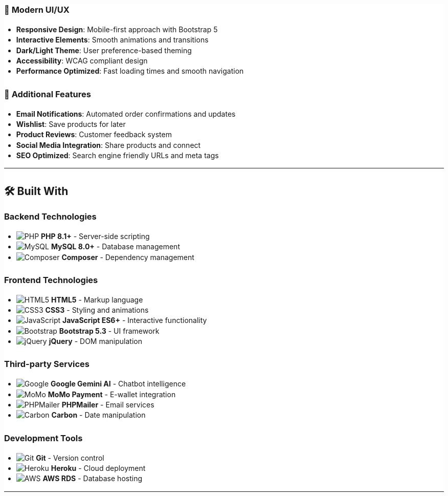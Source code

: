 ### 🎨 **Modern UI/UX**
- **Responsive Design**: Mobile-first approach with Bootstrap 5
- **Interactive Elements**: Smooth animations and transitions
- **Dark/Light Theme**: User preference-based theming
- **Accessibility**: WCAG compliant design
- **Performance Optimized**: Fast loading times and smooth navigation

### 📱 **Additional Features**
- **Email Notifications**: Automated order confirmations and updates
- **Wishlist**: Save products for later
- **Product Reviews**: Customer feedback system
- **Social Media Integration**: Share products and connect
- **SEO Optimized**: Search engine friendly URLs and meta tags

---

## 🛠️ Built With

### **Backend Technologies**
- ![PHP](https://img.shields.io/badge/PHP-8.1+-777BB4?style=flat&logo=php&logoColor=white) **PHP 8.1+** - Server-side scripting
- ![MySQL](https://img.shields.io/badge/MySQL-8.0+-4479A1?style=flat&logo=mysql&logoColor=white) **MySQL 8.0+** - Database management
- ![Composer](https://img.shields.io/badge/Composer-2.0+-885630?style=flat&logo=composer&logoColor=white) **Composer** - Dependency management

### **Frontend Technologies**
- ![HTML5](https://img.shields.io/badge/HTML5-E34F26?style=flat&logo=html5&logoColor=white) **HTML5** - Markup language
- ![CSS3](https://img.shields.io/badge/CSS3-1572B6?style=flat&logo=css3&logoColor=white) **CSS3** - Styling and animations
- ![JavaScript](https://img.shields.io/badge/JavaScript-F7DF1E?style=flat&logo=javascript&logoColor=black) **JavaScript ES6+** - Interactive functionality
- ![Bootstrap](https://img.shields.io/badge/Bootstrap-5.3-7952B3?style=flat&logo=bootstrap&logoColor=white) **Bootstrap 5.3** - UI framework
- ![jQuery](https://img.shields.io/badge/jQuery-0769AD?style=flat&logo=jquery&logoColor=white) **jQuery** - DOM manipulation

### **Third-party Services**
- ![Google](https://img.shields.io/badge/Google_Gemini-4285F4?style=flat&logo=google&logoColor=white) **Google Gemini AI** - Chatbot intelligence
- ![MoMo](https://img.shields.io/badge/MoMo-FF6B6B?style=flat) **MoMo Payment** - E-wallet integration
- ![PHPMailer](https://img.shields.io/badge/PHPMailer-0078D4?style=flat) **PHPMailer** - Email services
- ![Carbon](https://img.shields.io/badge/Carbon-3.8.0-2ECC71?style=flat) **Carbon** - Date manipulation

### **Development Tools**
- ![Git](https://img.shields.io/badge/Git-F05032?style=flat&logo=git&logoColor=white) **Git** - Version control
- ![Heroku](https://img.shields.io/badge/Heroku-430098?style=flat&logo=heroku&logoColor=white) **Heroku** - Cloud deployment
- ![AWS](https://img.shields.io/badge/AWS_RDS-232F3E?style=flat&logo=amazon-aws&logoColor=white) **AWS RDS** - Database hosting

---